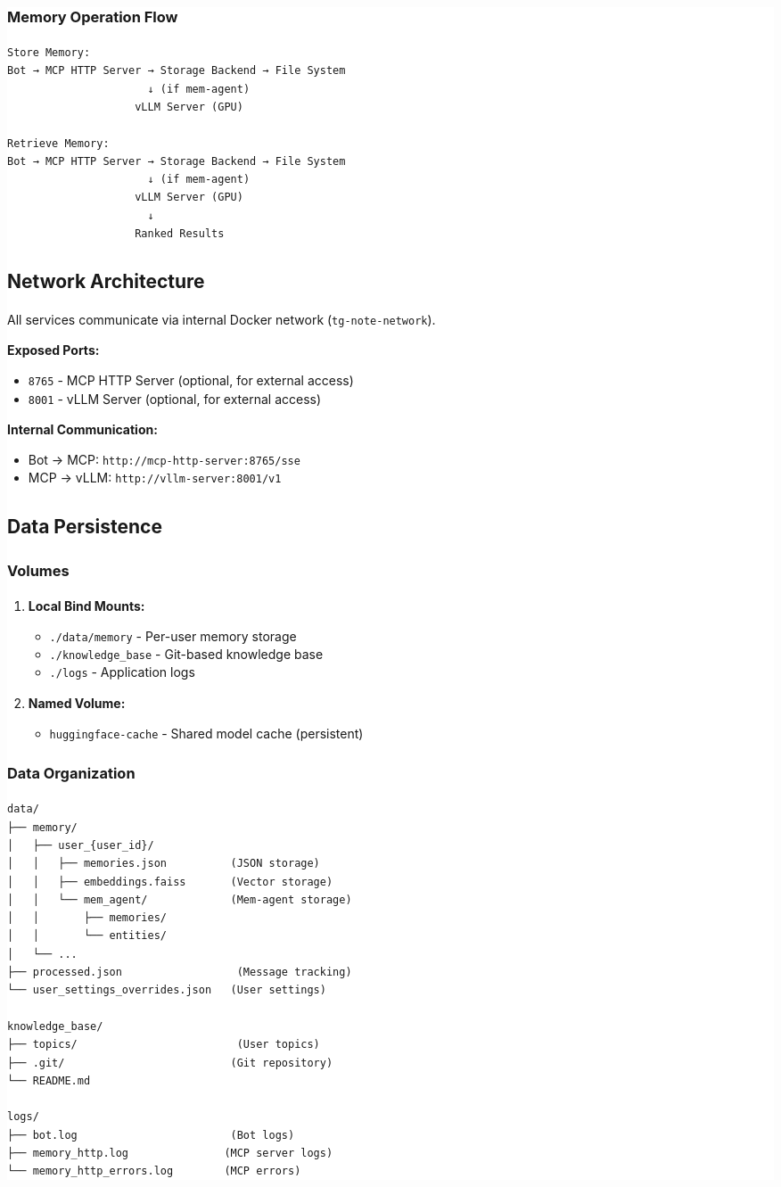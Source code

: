 ### Memory Operation Flow

```
Store Memory:
Bot → MCP HTTP Server → Storage Backend → File System
                      ↓ (if mem-agent)
                    vLLM Server (GPU)

Retrieve Memory:
Bot → MCP HTTP Server → Storage Backend → File System
                      ↓ (if mem-agent)
                    vLLM Server (GPU)
                      ↓
                    Ranked Results
```

## Network Architecture

All services communicate via internal Docker network (`tg-note-network`).

**Exposed Ports:**
- `8765` - MCP HTTP Server (optional, for external access)
- `8001` - vLLM Server (optional, for external access)

**Internal Communication:**
- Bot → MCP: `http://mcp-http-server:8765/sse`
- MCP → vLLM: `http://vllm-server:8001/v1`

## Data Persistence

### Volumes

1. **Local Bind Mounts:**
   - `./data/memory` - Per-user memory storage
   - `./knowledge_base` - Git-based knowledge base
   - `./logs` - Application logs

2. **Named Volume:**
   - `huggingface-cache` - Shared model cache (persistent)

### Data Organization

```
data/
├── memory/
│   ├── user_{user_id}/
│   │   ├── memories.json          (JSON storage)
│   │   ├── embeddings.faiss       (Vector storage)
│   │   └── mem_agent/             (Mem-agent storage)
│   │       ├── memories/
│   │       └── entities/
│   └── ...
├── processed.json                  (Message tracking)
└── user_settings_overrides.json   (User settings)

knowledge_base/
├── topics/                         (User topics)
├── .git/                          (Git repository)
└── README.md

logs/
├── bot.log                        (Bot logs)
├── memory_http.log               (MCP server logs)
└── memory_http_errors.log        (MCP errors)
```